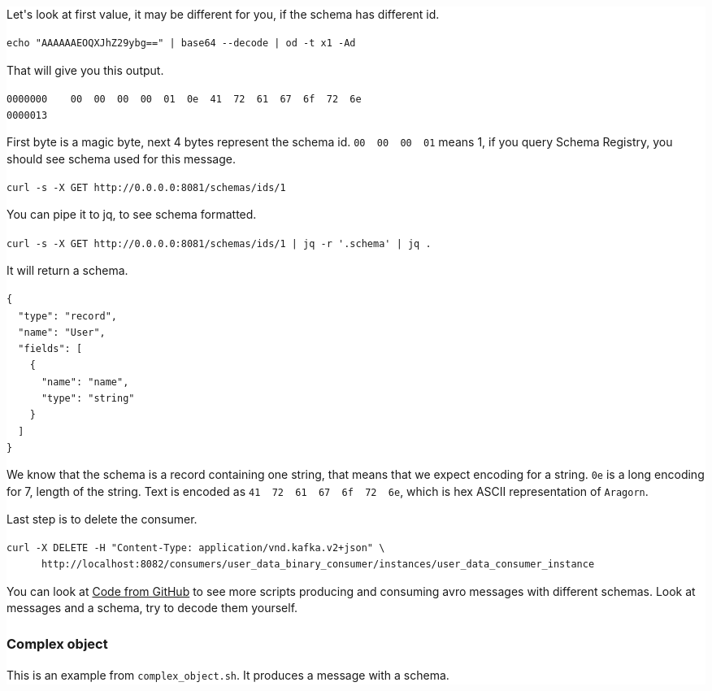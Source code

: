 Let's look at first value, it may be different for you, if the schema has different id.

```
echo "AAAAAAEOQXJhZ29ybg==" | base64 --decode | od -t x1 -Ad
```

That will give you this output.

```
0000000    00  00  00  00  01  0e  41  72  61  67  6f  72  6e
0000013
```

First byte is a magic byte, next 4 bytes represent the schema id. `00  00  00  01` means 1, if you query Schema Registry, you should see schema used for this message.

```
curl -s -X GET http://0.0.0.0:8081/schemas/ids/1
```

You can pipe it to jq, to see schema formatted.

```
curl -s -X GET http://0.0.0.0:8081/schemas/ids/1 | jq -r '.schema' | jq .
```

It will return a schema.

```
{
  "type": "record",
  "name": "User",
  "fields": [
    {
      "name": "name",
      "type": "string"
    }
  ]
}
```

We know that the schema is a record containing one string, that means that we expect encoding for a string. `0e` is a long encoding for 7, length of the string. Text is encoded as `41  72  61  67  6f  72  6e`, which is hex ASCII representation of `Aragorn`.

Last step is to delete the consumer.

```
curl -X DELETE -H "Content-Type: application/vnd.kafka.v2+json" \
      http://localhost:8082/consumers/user_data_binary_consumer/instances/user_data_consumer_instance
```

You can look at [Code from GitHub](https://github.com/tomaszbartoszewski/avro-kafka-binary-encoding) to see more scripts producing and consuming avro messages with different schemas. Look at messages and a schema, try to decode them yourself.

### Complex object

This is an example from `complex_object.sh`. It produces a message with a schema.

